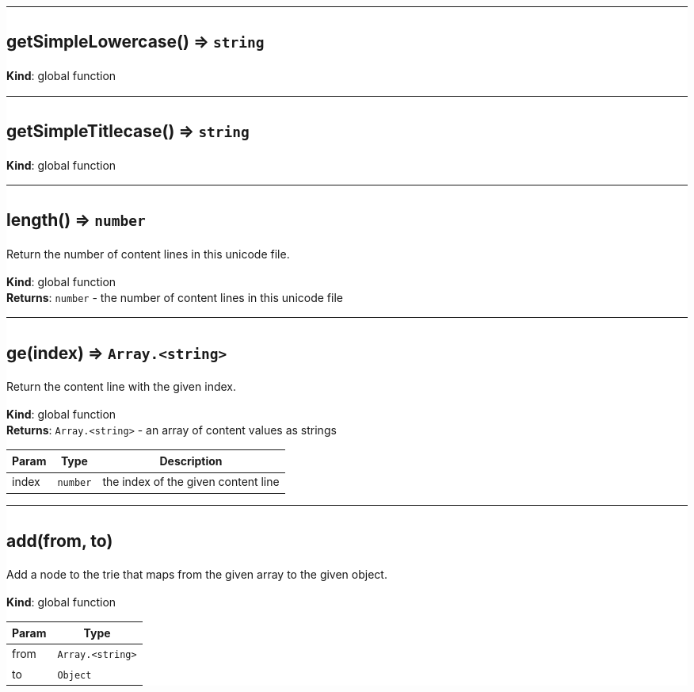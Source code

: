 * * *

<a name="getSimpleLowercase"></a>

## getSimpleLowercase() ⇒ <code>string</code>
**Kind**: global function  

* * *

<a name="getSimpleTitlecase"></a>

## getSimpleTitlecase() ⇒ <code>string</code>
**Kind**: global function  

* * *

<a name="length"></a>

## length() ⇒ <code>number</code>
Return the number of content lines in this unicode file.

**Kind**: global function  
**Returns**: <code>number</code> - the number of content lines in this unicode file  

* * *

<a name="ge"></a>

## ge(index) ⇒ <code>Array.&lt;string&gt;</code>
Return the content line with the given index.

**Kind**: global function  
**Returns**: <code>Array.&lt;string&gt;</code> - an array of content values as strings  

| Param | Type | Description |
| --- | --- | --- |
| index | <code>number</code> | the index of the given content line |


* * *

<a name="add"></a>

## add(from, to)
Add a node to the trie that maps from the given array
to the given object.

**Kind**: global function  

| Param | Type |
| --- | --- |
| from | <code>Array.&lt;string&gt;</code> | 
| to | <code>Object</code> | 
